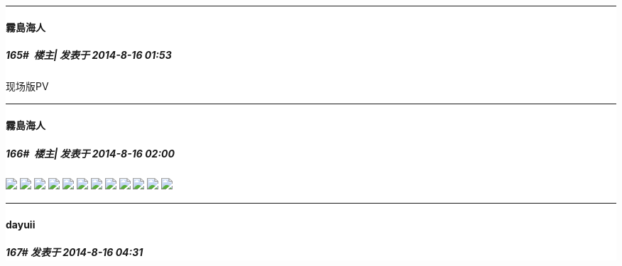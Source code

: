 





*****

####  霧島海人  
##### 165#         楼主| 发表于 2014-8-16 01:53




现场版PV








*****

####  霧島海人  
##### 166#         楼主| 发表于 2014-8-16 02:00



<img src="http://ww4.sinaimg.cn/large/eccb88edgw1ejduzh4j9oj20zk0k0dk7.jpg" referrerpolicy="no-referrer">
<img src="http://ww4.sinaimg.cn/large/eccb88edgw1ejduzq1altj20zk0k0djn.jpg" referrerpolicy="no-referrer">
<img src="http://ww1.sinaimg.cn/large/eccb88edgw1ejduztv19vj20zk0k0n30.jpg" referrerpolicy="no-referrer">
<img src="http://ww1.sinaimg.cn/large/eccb88edgw1ejdv03y8guj20zk0k0gsk.jpg" referrerpolicy="no-referrer">
<img src="http://ww4.sinaimg.cn/large/eccb88edgw1ejdv07rud5j20zk0k0n12.jpg" referrerpolicy="no-referrer">
<img src="http://ww3.sinaimg.cn/large/eccb88edgw1ejdv0d5bazj20zk0k0gqj.jpg" referrerpolicy="no-referrer">
<img src="http://ww1.sinaimg.cn/large/eccb88edgw1ejdv0i52jmj20zk0k0jv8.jpg" referrerpolicy="no-referrer">
<img src="http://ww3.sinaimg.cn/large/eccb88edgw1ejdv0lf72yj20zk0k0gqf.jpg" referrerpolicy="no-referrer">
<img src="http://ww2.sinaimg.cn/large/eccb88edgw1ejdv0r96nbj20zk0k079g.jpg" referrerpolicy="no-referrer">
<img src="http://ww1.sinaimg.cn/large/eccb88edgw1ejdv0um54vj20zk0k078q.jpg" referrerpolicy="no-referrer">
<img src="http://ww4.sinaimg.cn/large/eccb88edgw1ejdv10z2q5j20zk0k0af9.jpg" referrerpolicy="no-referrer">
<img src="http://ww3.sinaimg.cn/large/eccb88edgw1ejdv14hdq1j20zk0k00xs.jpg" referrerpolicy="no-referrer">







*****

####  dayuii  
##### 167#       发表于 2014-8-16 04:31


